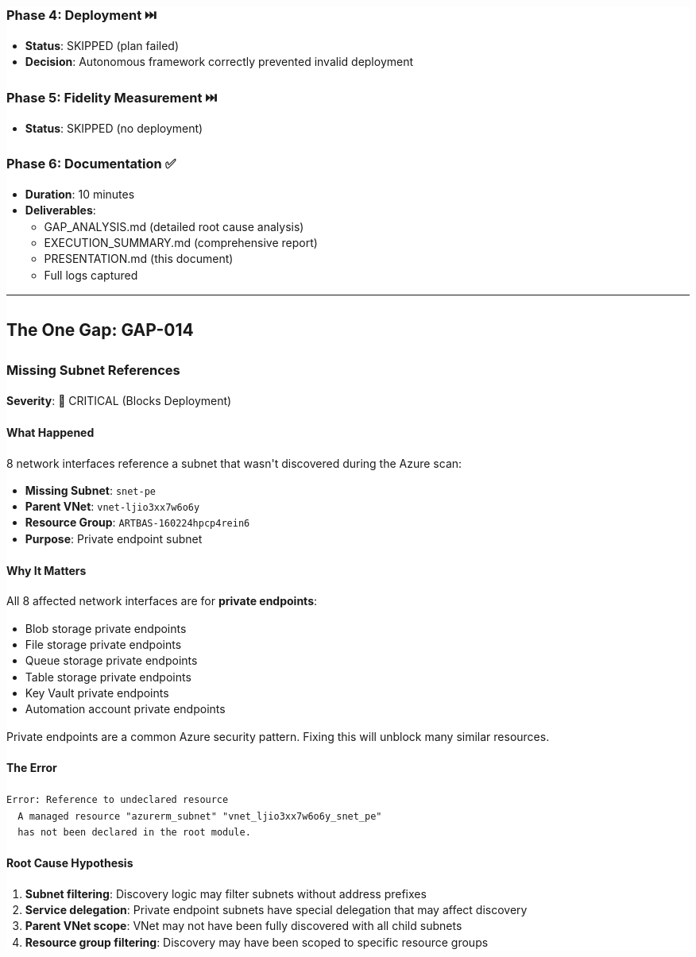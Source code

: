 ### Phase 4: Deployment ⏭️
- **Status**: SKIPPED (plan failed)
- **Decision**: Autonomous framework correctly prevented invalid deployment

### Phase 5: Fidelity Measurement ⏭️
- **Status**: SKIPPED (no deployment)

### Phase 6: Documentation ✅
- **Duration**: 10 minutes
- **Deliverables**:
  - GAP_ANALYSIS.md (detailed root cause analysis)
  - EXECUTION_SUMMARY.md (comprehensive report)
  - PRESENTATION.md (this document)
  - Full logs captured

---

## The One Gap: GAP-014

### Missing Subnet References

**Severity**: 🔴 CRITICAL (Blocks Deployment)

#### What Happened
8 network interfaces reference a subnet that wasn't discovered during the Azure scan:

- **Missing Subnet**: `snet-pe`
- **Parent VNet**: `vnet-ljio3xx7w6o6y`
- **Resource Group**: `ARTBAS-160224hpcp4rein6`
- **Purpose**: Private endpoint subnet

#### Why It Matters
All 8 affected network interfaces are for **private endpoints**:
- Blob storage private endpoints
- File storage private endpoints
- Queue storage private endpoints
- Table storage private endpoints
- Key Vault private endpoints
- Automation account private endpoints

Private endpoints are a common Azure security pattern. Fixing this will unblock many similar resources.

#### The Error
```
Error: Reference to undeclared resource
  A managed resource "azurerm_subnet" "vnet_ljio3xx7w6o6y_snet_pe"
  has not been declared in the root module.
```

#### Root Cause Hypothesis
1. **Subnet filtering**: Discovery logic may filter subnets without address prefixes
2. **Service delegation**: Private endpoint subnets have special delegation that may affect discovery
3. **Parent VNet scope**: VNet may not have been fully discovered with all child subnets
4. **Resource group filtering**: Discovery may have been scoped to specific resource groups
